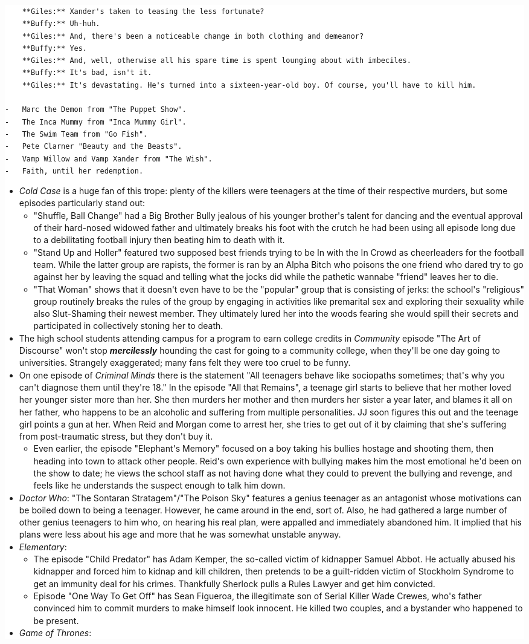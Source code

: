         **Giles:** Xander's taken to teasing the less fortunate?  
        **Buffy:** Uh-huh.  
        **Giles:** And, there's been a noticeable change in both clothing and demeanor?  
        **Buffy:** Yes.  
        **Giles:** And, well, otherwise all his spare time is spent lounging about with imbeciles.  
        **Buffy:** It's bad, isn't it.  
        **Giles:** It's devastating. He's turned into a sixteen-year-old boy. Of course, you'll have to kill him.
        
    -   Marc the Demon from "The Puppet Show".
    -   The Inca Mummy from "Inca Mummy Girl".
    -   The Swim Team from "Go Fish".
    -   Pete Clarner "Beauty and the Beasts".
    -   Vamp Willow and Vamp Xander from "The Wish".
    -   Faith, until her redemption.
-   _Cold Case_ is a huge fan of this trope: plenty of the killers were teenagers at the time of their respective murders, but some episodes particularly stand out:
    -   "Shuffle, Ball Change" had a Big Brother Bully jealous of his younger brother's talent for dancing and the eventual approval of their hard-nosed widowed father and ultimately breaks his foot with the crutch he had been using all episode long due to a debilitating football injury then beating him to death with it.
    -   "Stand Up and Holler" featured two supposed best friends trying to be In with the In Crowd as cheerleaders for the football team. While the latter group are rapists, the former is ran by an Alpha Bitch who poisons the one friend who dared try to go against her by leaving the squad and telling what the jocks did while the pathetic wannabe "friend" leaves her to die.
    -   "That Woman" shows that it doesn't even have to be the "popular" group that is consisting of jerks: the school's "religious" group routinely breaks the rules of the group by engaging in activities like premarital sex and exploring their sexuality while also Slut-Shaming their newest member. They ultimately lured her into the woods fearing she would spill their secrets and participated in collectively stoning her to death.
-   The high school students attending campus for a program to earn college credits in _Community_ episode "The Art of Discourse" won't stop _**mercilessly**_ hounding the cast for going to a community college, when they'll be one day going to universities. Strangely exaggerated; many fans felt they were too cruel to be funny.
-   On one episode of _Criminal Minds_ there is the statement "All teenagers behave like sociopaths sometimes; that's why you can't diagnose them until they're 18." In the episode "All that Remains", a teenage girl starts to believe that her mother loved her younger sister more than her. She then murders her mother and then murders her sister a year later, and blames it all on her father, who happens to be an alcoholic and suffering from multiple personalities. JJ soon figures this out and the teenage girl points a gun at her. When Reid and Morgan come to arrest her, she tries to get out of it by claiming that she's suffering from post-traumatic stress, but they don't buy it.
    -   Even earlier, the episode "Elephant's Memory" focused on a boy taking his bullies hostage and shooting them, then heading into town to attack other people. Reid's own experience with bullying makes him the most emotional he'd been on the show to date; he views the school staff as not having done what they could to prevent the bullying and revenge, and feels like he understands the suspect enough to talk him down.
-   _Doctor Who_: "The Sontaran Stratagem"/"The Poison Sky" features a genius teenager as an antagonist whose motivations can be boiled down to being a teenager. However, he came around in the end, sort of. Also, he had gathered a large number of other genius teenagers to him who, on hearing his real plan, were appalled and immediately abandoned him. It implied that his plans were less about his age and more that he was somewhat unstable anyway.
-   _Elementary_:
    -   The episode "Child Predator" has Adam Kemper, the so-called victim of kidnapper Samuel Abbot. He actually abused his kidnapper and forced him to kidnap and kill children, then pretends to be a guilt-ridden victim of Stockholm Syndrome to get an immunity deal for his crimes. Thankfully Sherlock pulls a Rules Lawyer and get him convicted.
    -   Episode "One Way To Get Off" has Sean Figueroa, the illegitimate son of Serial Killer Wade Crewes, who's father convinced him to commit murders to make himself look innocent. He killed two couples, and a bystander who happened to be present.
-   _Game of Thrones_: